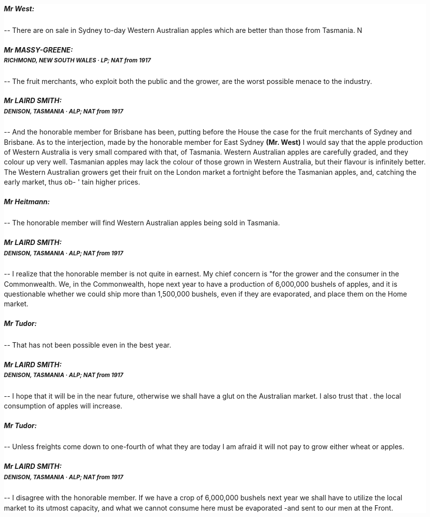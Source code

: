 ##### Mr West:

-- There are on sale in Sydney to-day Western Australian apples which are better than those from Tasmania. N 

##### Mr MASSY-GREENE:<br><small class="text-muted">RICHMOND, NEW SOUTH WALES &middot; LP; NAT from 1917</small>

-- The fruit merchants, who exploit both the public and the grower, are the worst possible menace to the industry. 

##### Mr LAIRD SMITH:<br><small class="text-muted">DENISON, TASMANIA &middot; ALP; NAT from 1917</small>

-- And the honorable member for Brisbane has been, putting before the House the case for the fruit merchants of Sydney and Brisbane. As to the interjection, made by the honorable member for East Sydney  **(Mr. West)**  I would say that the apple production of Western Australia is very small compared with that, of Tasmania. Western Australian apples are carefully graded, and they colour up very well. Tasmanian apples may lack the colour of those grown in Western Australia, but their flavour is infinitely better. The Western Australian growers get their fruit on the London market a fortnight before the Tasmanian apples, and, catching the early market, thus ob- '  tain higher prices. 

##### Mr Heitmann:

-- The honorable member will find Western Australian apples being sold in Tasmania. 

##### Mr LAIRD SMITH:<br><small class="text-muted">DENISON, TASMANIA &middot; ALP; NAT from 1917</small>

-- I realize that the honorable member is not quite in earnest. My chief concern is "for the grower and the consumer in the Commonwealth. We, in the Commonwealth, hope next year to have a production of  6,000,000 bushels of apples, and it is questionable whether we could ship more than 1,500,000 bushels, even if they are evaporated, and place them on the Home market. 

##### Mr Tudor:

--  That has not been possible even in the best year. 

##### Mr LAIRD SMITH:<br><small class="text-muted">DENISON, TASMANIA &middot; ALP; NAT from 1917</small>

-- I  hope that it will be in the near future, otherwise we shall have a glut on the Australian market. I also trust that . the local consumption of apples will increase. 

##### Mr Tudor:

--  Unless freights come down to one-fourth of what they are today I am afraid it will not pay to grow either wheat or apples. 

##### Mr LAIRD SMITH:<br><small class="text-muted">DENISON, TASMANIA &middot; ALP; NAT from 1917</small>

-- I disagree with the honorable member. If we have a crop of 6,000,000 bushels next year we shall have to utilize the local market to its utmost capacity, and what we cannot consume here must be evaporated -and sent to our men at the Front. 
